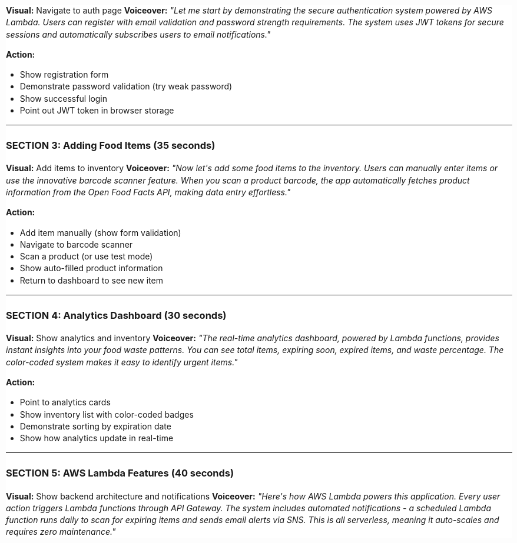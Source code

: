 **Visual:** Navigate to auth page
**Voiceover:**
*"Let me start by demonstrating the secure authentication system powered by AWS Lambda. Users can register with email validation and password strength requirements. The system uses JWT tokens for secure sessions and automatically subscribes users to email notifications."*

**Action:**
- Show registration form
- Demonstrate password validation (try weak password)
- Show successful login
- Point out JWT token in browser storage

---

### **SECTION 3: Adding Food Items (35 seconds)**

**Visual:** Add items to inventory
**Voiceover:**
*"Now let's add some food items to the inventory. Users can manually enter items or use the innovative barcode scanner feature. When you scan a product barcode, the app automatically fetches product information from the Open Food Facts API, making data entry effortless."*

**Action:**
- Add item manually (show form validation)
- Navigate to barcode scanner
- Scan a product (or use test mode)
- Show auto-filled product information
- Return to dashboard to see new item

---

### **SECTION 4: Analytics Dashboard (30 seconds)**

**Visual:** Show analytics and inventory
**Voiceover:**
*"The real-time analytics dashboard, powered by Lambda functions, provides instant insights into your food waste patterns. You can see total items, expiring soon, expired items, and waste percentage. The color-coded system makes it easy to identify urgent items."*

**Action:**
- Point to analytics cards
- Show inventory list with color-coded badges
- Demonstrate sorting by expiration date
- Show how analytics update in real-time

---

### **SECTION 5: AWS Lambda Features (40 seconds)**

**Visual:** Show backend architecture and notifications
**Voiceover:**
*"Here's how AWS Lambda powers this application. Every user action triggers Lambda functions through API Gateway. The system includes automated notifications - a scheduled Lambda function runs daily to scan for expiring items and sends email alerts via SNS. This is all serverless, meaning it auto-scales and requires zero maintenance."*
